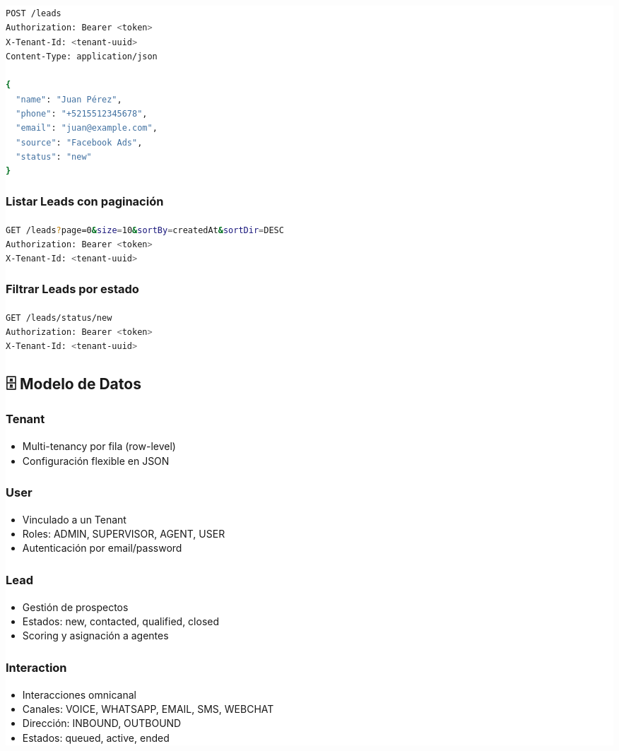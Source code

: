 ```bash
POST /leads
Authorization: Bearer <token>
X-Tenant-Id: <tenant-uuid>
Content-Type: application/json

{
  "name": "Juan Pérez",
  "phone": "+5215512345678",
  "email": "juan@example.com",
  "source": "Facebook Ads",
  "status": "new"
}
```

### Listar Leads con paginación

```bash
GET /leads?page=0&size=10&sortBy=createdAt&sortDir=DESC
Authorization: Bearer <token>
X-Tenant-Id: <tenant-uuid>
```

### Filtrar Leads por estado

```bash
GET /leads/status/new
Authorization: Bearer <token>
X-Tenant-Id: <tenant-uuid>
```

## 🗄️ Modelo de Datos

### Tenant
- Multi-tenancy por fila (row-level)
- Configuración flexible en JSON

### User
- Vinculado a un Tenant
- Roles: ADMIN, SUPERVISOR, AGENT, USER
- Autenticación por email/password

### Lead
- Gestión de prospectos
- Estados: new, contacted, qualified, closed
- Scoring y asignación a agentes

### Interaction
- Interacciones omnicanal
- Canales: VOICE, WHATSAPP, EMAIL, SMS, WEBCHAT
- Dirección: INBOUND, OUTBOUND
- Estados: queued, active, ended
